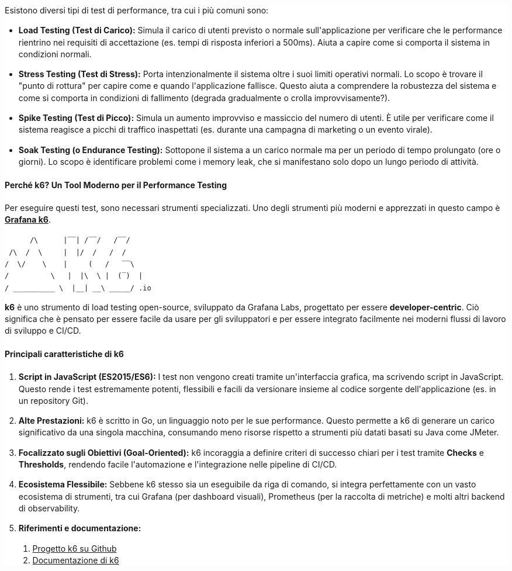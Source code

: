 Esistono diversi tipi di test di performance, tra cui i più comuni sono:

- **Load Testing (Test di Carico):** Simula il carico di utenti previsto o normale sull'applicazione per verificare che le performance rientrino nei requisiti di accettazione (es. tempi di risposta inferiori a 500ms). Aiuta a capire come si comporta il sistema in condizioni normali.

- **Stress Testing (Test di Stress):** Porta intenzionalmente il sistema oltre i suoi limiti operativi normali. Lo scopo è trovare il "punto di rottura" per capire come e quando l'applicazione fallisce. Questo aiuta a comprendere la robustezza del sistema e come si comporta in condizioni di fallimento (degrada gradualmente o crolla improvvisamente?).

- **Spike Testing (Test di Picco):** Simula un aumento improvviso e massiccio del numero di utenti. È utile per verificare come il sistema reagisce a picchi di traffico inaspettati (es. durante una campagna di marketing o un evento virale).

- **Soak Testing (o Endurance Testing):** Sottopone il sistema a un carico normale ma per un periodo di tempo prolungato (ore o giorni). Lo scopo è identificare problemi come i memory leak, che si manifestano solo dopo un lungo periodo di attività.

#### Perché k6? Un Tool Moderno per il Performance Testing

Per eseguire questi test, sono necessari strumenti specializzati. Uno degli strumenti più moderni e apprezzati in questo campo è **[Grafana k6](https://grafana.com/oss/k6/)**.

```text
      /\      |‾‾| /‾‾/   /‾‾/   
 /\  /  \     |  |/  /   /  /    
/  \/    \    |     (   /   ‾‾\  
/          \   |  |\  \ |  (‾)  | 
/ __________ \  |__| __\ _____/ .io
```

**k6** è uno strumento di load testing open-source, sviluppato da Grafana Labs, progettato per essere **developer-centric**. Ciò significa che è pensato per essere facile da usare per gli sviluppatori e per essere integrato facilmente nei moderni flussi di lavoro di sviluppo e CI/CD.

#### Principali caratteristiche di k6

1. **Script in JavaScript (ES2015/ES6):** I test non vengono creati tramite un'interfaccia grafica, ma scrivendo script in JavaScript. Questo rende i test estremamente potenti, flessibili e facili da versionare insieme al codice sorgente dell'applicazione (es. in un repository Git).

2. **Alte Prestazioni:** k6 è scritto in Go, un linguaggio noto per le sue performance. Questo permette a k6 di generare un carico significativo da una singola macchina, consumando meno risorse rispetto a strumenti più datati basati su Java come JMeter.

3. **Focalizzato sugli Obiettivi (Goal-Oriented):** k6 incoraggia a definire criteri di successo chiari per i test tramite **Checks** e **Thresholds**, rendendo facile l'automazione e l'integrazione nelle pipeline di CI/CD.

4. **Ecosistema Flessibile:** Sebbene k6 stesso sia un eseguibile da riga di comando, si integra perfettamente con un vasto ecosistema di strumenti, tra cui Grafana (per dashboard visuali), Prometheus (per la raccolta di metriche) e molti altri backend di observability.

5. **Riferimenti e documentazione:**
      1. [Progetto k6 su Github](https://github.com/grafana/k6)
      2. [Documentazione di k6](https://grafana.com/docs/k6/latest/)
